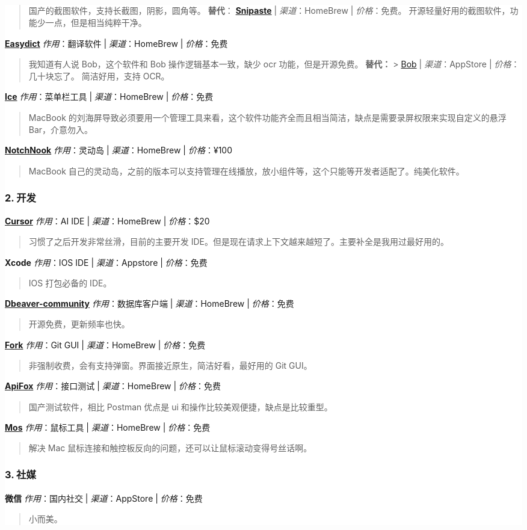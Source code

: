 > 国产的截图软件，支持长截图，阴影，圆角等。
> **替代**：
> **[Snipaste](https://www.snipaste.com/)** | _渠道_：HomeBrew | _价格_：免费。
> 开源轻量好用的截图软件，功能少一点，但是相当纯粹干净。

**[Easydict](https://github.com/tisfeng/Easydict)**
_作用_：翻译软件 | _渠道_：HomeBrew | _价格_：免费

> 我知道有人说 Bob，这个软件和 Bob 操作逻辑基本一致，缺少 ocr 功能，但是开源免费。
> **替代：** > [Bob](https://bobtranslate.com/) | _渠道_：AppStore | _价格_：几十块忘了。
> 简洁好用，支持 OCR。

**[Ice](https://icemenubar.app/)**
_作用_：菜单栏工具 | _渠道_：HomeBrew | _价格_：免费

> MacBook 的刘海屏导致必须要用一个管理工具来看，这个软件功能齐全而且相当简洁，缺点是需要录屏权限来实现自定义的悬浮 Bar，介意勿入。

**[NotchNook](https://lo.cafe/notchnook)**
_作用_：灵动岛 | _渠道_：HomeBrew | _价格_：¥100

> MacBook 自己的灵动岛，之前的版本可以支持管理在线播放，放小组件等，这个只能等开发者适配了。纯美化软件。

### 2. 开发

**[Cursor](https://www.cursor.com/)**
_作用_：AI IDE | _渠道_：HomeBrew | _价格_：$20

> 习惯了之后开发非常丝滑，目前的主要开发 IDE。但是现在请求上下文越来越短了。主要补全是我用过最好用的。

**Xcode**
_作用_：IOS IDE | _渠道_：Appstore | _价格_：免费

> IOS 打包必备的 IDE。

**[Dbeaver-community](https://dbeaver.io/download/)**
_作用_：数据库客户端 | _渠道_：HomeBrew | _价格_：免费

> 开源免费，更新频率也快。

**[Fork](https://git-fork.com/)**
_作用_：Git GUI | _渠道_：HomeBrew | _价格_：免费

> 非强制收费，会有支持弹窗。界面接近原生，简洁好看，最好用的 Git GUI。

**[ApiFox](https://apifox.com/)**
_作用_：接口测试 | _渠道_：HomeBrew | _价格_：免费

> 国产测试软件，相比 Postman 优点是 ui 和操作比较美观便捷，缺点是比较重型。

**[Mos](https://mos.caldis.me/)**
_作用_：鼠标工具 | _渠道_：HomeBrew | _价格_：免费

> 解决 Mac 鼠标连接和触控板反向的问题，还可以让鼠标滚动变得号丝话啊。

### 3. 社媒

**微信**
_作用_：国内社交 | _渠道_：AppStore | _价格_：免费

> 小而美。
